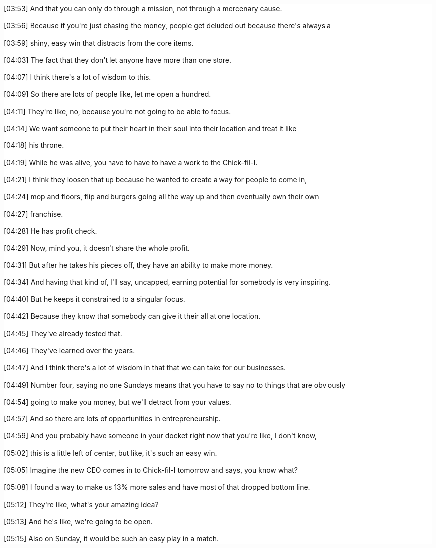 [03:53] And that you can only do through a mission, not through a mercenary cause.

[03:56] Because if you're just chasing the money, people get deluded out because there's always a

[03:59] shiny, easy win that distracts from the core items.

[04:03] The fact that they don't let anyone have more than one store.

[04:07] I think there's a lot of wisdom to this.

[04:09] So there are lots of people like, let me open a hundred.

[04:11] They're like, no, because you're not going to be able to focus.

[04:14] We want someone to put their heart in their soul into their location and treat it like

[04:18] his throne.

[04:19] While he was alive, you have to have to have a work to the Chick-fil-I.

[04:21] I think they loosen that up because he wanted to create a way for people to come in,

[04:24] mop and floors, flip and burgers going all the way up and then eventually own their own

[04:27] franchise.

[04:28] He has profit check.

[04:29] Now, mind you, it doesn't share the whole profit.

[04:31] But after he takes his pieces off, they have an ability to make more money.

[04:34] And having that kind of, I'll say, uncapped, earning potential for somebody is very inspiring.

[04:40] But he keeps it constrained to a singular focus.

[04:42] Because they know that somebody can give it their all at one location.

[04:45] They've already tested that.

[04:46] They've learned over the years.

[04:47] And I think there's a lot of wisdom in that that we can take for our businesses.

[04:49] Number four, saying no one Sundays means that you have to say no to things that are obviously

[04:54] going to make you money, but we'll detract from your values.

[04:57] And so there are lots of opportunities in entrepreneurship.

[04:59] And you probably have someone in your docket right now that you're like, I don't know,

[05:02] this is a little left of center, but like, it's such an easy win.

[05:05] Imagine the new CEO comes in to Chick-fil-I tomorrow and says, you know what?

[05:08] I found a way to make us 13% more sales and have most of that dropped bottom line.

[05:12] They're like, what's your amazing idea?

[05:13] And he's like, we're going to be open.

[05:15] Also on Sunday, it would be such an easy play in a match.
